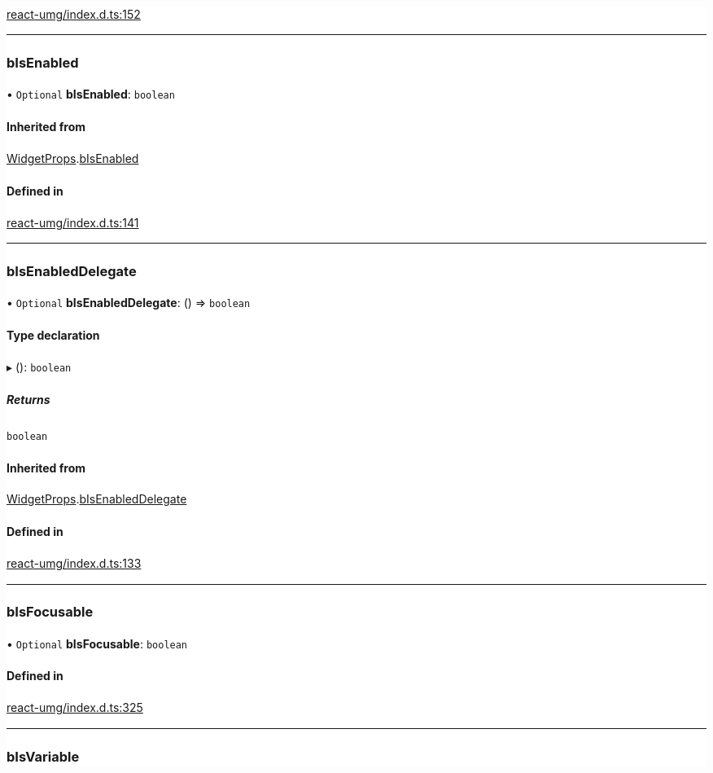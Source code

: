 [react-umg/index.d.ts:152](https://github.com/YugMetaverse/yug_typings/blob/b7d9b19/react-umg/index.d.ts#L152)

___

### bIsEnabled

• `Optional` **bIsEnabled**: `boolean`

#### Inherited from

[WidgetProps](react_umg.WidgetProps.md).[bIsEnabled](react_umg.WidgetProps.md#bisenabled)

#### Defined in

[react-umg/index.d.ts:141](https://github.com/YugMetaverse/yug_typings/blob/b7d9b19/react-umg/index.d.ts#L141)

___

### bIsEnabledDelegate

• `Optional` **bIsEnabledDelegate**: () => `boolean`

#### Type declaration

▸ (): `boolean`

##### Returns

`boolean`

#### Inherited from

[WidgetProps](react_umg.WidgetProps.md).[bIsEnabledDelegate](react_umg.WidgetProps.md#bisenableddelegate)

#### Defined in

[react-umg/index.d.ts:133](https://github.com/YugMetaverse/yug_typings/blob/b7d9b19/react-umg/index.d.ts#L133)

___

### bIsFocusable

• `Optional` **bIsFocusable**: `boolean`

#### Defined in

[react-umg/index.d.ts:325](https://github.com/YugMetaverse/yug_typings/blob/b7d9b19/react-umg/index.d.ts#L325)

___

### bIsVariable
